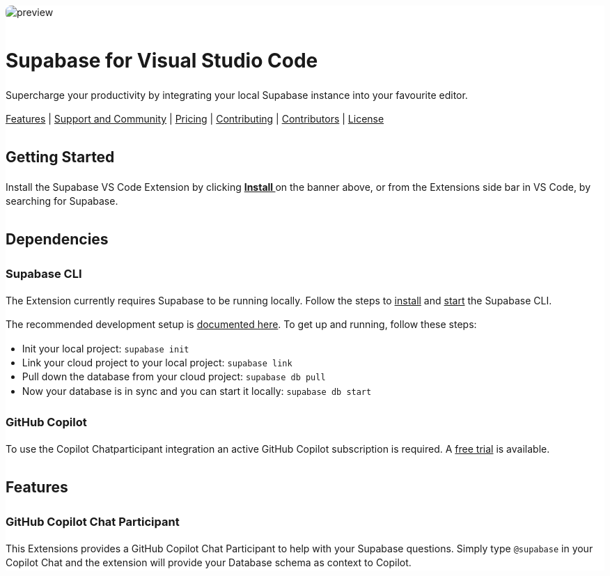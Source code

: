<img src="./images/supabase-vscode-green.png" alt="preview" width="100%" style="border-radius: 8px" />

# Supabase for Visual Studio Code

Supercharge your productivity by integrating your local Supabase instance into your favourite editor.

[Features](#features 'Jump to Features')
| [Support and Community](#support-and-community 'Jump to Support and Community')
| [Pricing](#pricing 'Jump to Pricing')
| [Contributing](#contributing 'Jump to Contributing')
| [Contributors](#contributors 'Jump to Contributors')
| [License](#license 'Jump to License')

## Getting Started

Install the Supabase VS Code Extension by clicking <a href="https://marketplace.visualstudio.com/items?itemName=Supabase.vscode-supabase-extension"><strong>Install </strong></a> on the banner above, or from the Extensions side bar in VS Code, by searching for Supabase.

## Dependencies

### Supabase CLI

The Extension currently requires Supabase to be running locally. Follow the steps to [install](https://supabase.com/docs/guides/cli/getting-started) and [start](https://supabase.com/docs/guides/cli/getting-started#running-supabase-locally) the Supabase CLI.

The recommended development setup is [documented here](https://supabase.com/docs/guides/cli/managing-environments). To get up and running, follow these steps:
- Init your local project: `supabase init`
- Link your cloud project to your local project: `supabase link`
- Pull down the database from your cloud project: `supabase db pull`
- Now your database is in sync and you can start it locally: `supabase db start`

### GitHub Copilot

To use the Copilot Chatparticipant integration an active GitHub Copilot subscription is required. A [free trial](https://github.com/features/copilot) is available.

## Features

### GitHub Copilot Chat Participant

This Extensions provides a GitHub Copilot Chat Participant to help with your Supabase questions. Simply type `@supabase` in your Copilot Chat and the extension will provide your Database schema as context to Copilot.
